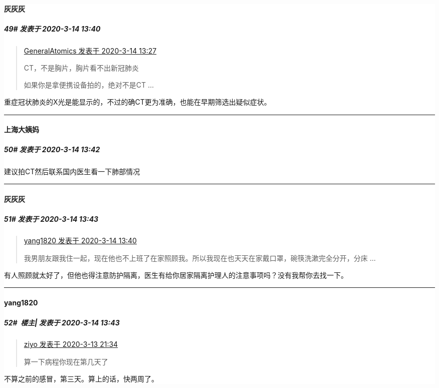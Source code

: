 ####  灰灰灰  
##### 49#       发表于 2020-3-14 13:40



<blockquote><a href="httphttps://bbs.saraba1st.com/2b/forum.php?mod=redirect&amp;goto=findpost&amp;pid=46731812&amp;ptid=1918779" target="_blank">GeneralAtomics 发表于 2020-3-14 13:27</a>

CT，不是胸片，胸片看不出新冠肺炎


如果你是拿便携设备拍的，绝对不是CT ...</blockquote>
重症冠状肺炎的X光是能显示的，不过的确CT更为准确，也能在早期筛选出疑似症状。







-----

####  上海大姨妈  
##### 50#       发表于 2020-3-14 13:42




建议拍CT然后联系国内医生看一下肺部情况







-----

####  灰灰灰  
##### 51#       发表于 2020-3-14 13:43



<blockquote><a href="httphttps://bbs.saraba1st.com/2b/forum.php?mod=redirect&amp;goto=findpost&amp;pid=46731971&amp;ptid=1918779" target="_blank">yang1820 发表于 2020-3-14 13:40</a>

我男朋友跟我住一起，现在他也不上班了在家照顾我。所以我现在也天天在家戴口罩，碗筷洗漱完全分开，分床 ...</blockquote>
有人照顾就太好了，但他也得注意防护隔离，医生有给你居家隔离护理人的注意事项吗？没有我帮你去找一下。







-----

####  yang1820  
##### 52#         楼主| 发表于 2020-3-14 13:43



<blockquote><a href="httphttps://bbs.saraba1st.com/2b/forum.php?mod=redirect&amp;goto=findpost&amp;pid=46731899&amp;ptid=1918779" target="_blank">ziyo 发表于 2020-3-13 21:34</a>

算一下病程你现在第几天了</blockquote>
不算之前的感冒，第三天。算上的话，快两周了。
